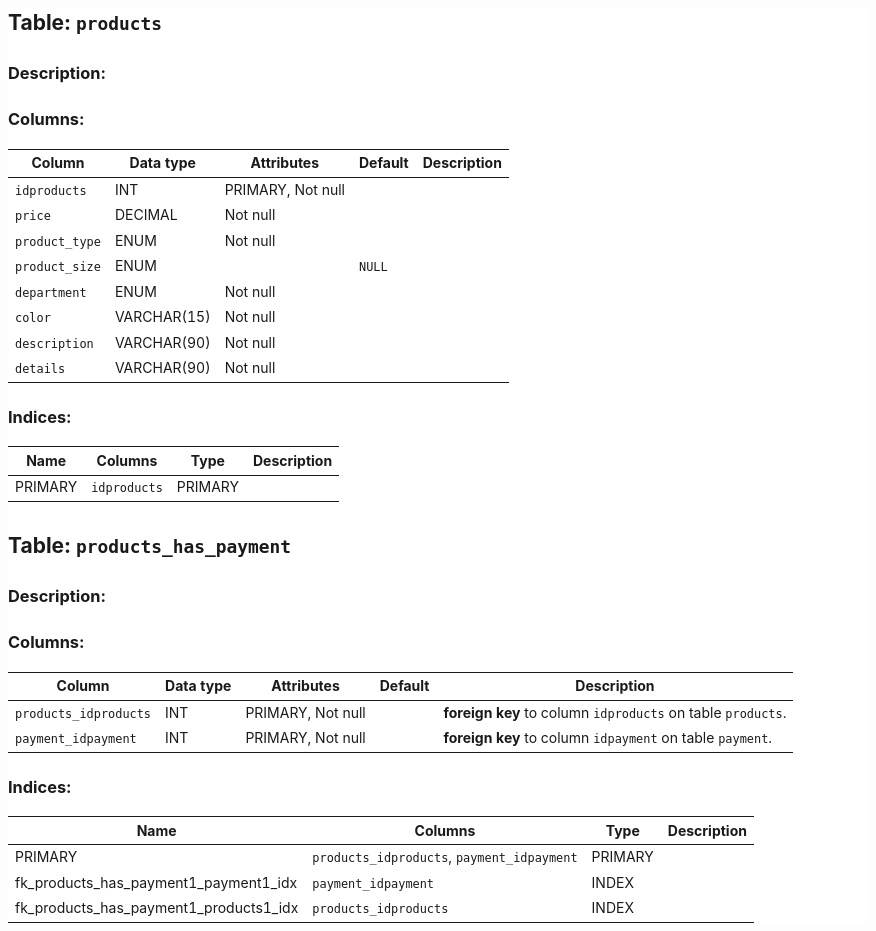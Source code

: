 
## Table: `products`

### Description: 



### Columns: 

| Column | Data type | Attributes | Default | Description |
| --- | --- | --- | --- | ---  |
| `idproducts` | INT | PRIMARY, Not null |   |   |
| `price` | DECIMAL | Not null |   |   |
| `product_type` | ENUM | Not null |   |   |
| `product_size` | ENUM |  | `NULL` |   |
| `department` | ENUM | Not null |   |   |
| `color` | VARCHAR(15) | Not null |   |   |
| `description` | VARCHAR(90) | Not null |   |   |
| `details` | VARCHAR(90) | Not null |   |   |


### Indices: 

| Name | Columns | Type | Description |
| --- | --- | --- | --- |
| PRIMARY | `idproducts` | PRIMARY |   |


## Table: `products_has_payment`

### Description: 



### Columns: 

| Column | Data type | Attributes | Default | Description |
| --- | --- | --- | --- | ---  |
| `products_idproducts` | INT | PRIMARY, Not null |   |  **foreign key** to column `idproducts` on table `products`. |
| `payment_idpayment` | INT | PRIMARY, Not null |   |  **foreign key** to column `idpayment` on table `payment`. |


### Indices: 

| Name | Columns | Type | Description |
| --- | --- | --- | --- |
| PRIMARY | `products_idproducts`, `payment_idpayment` | PRIMARY |   |
| fk_products_has_payment1_payment1_idx | `payment_idpayment` | INDEX |   |
| fk_products_has_payment1_products1_idx | `products_idproducts` | INDEX |   |
